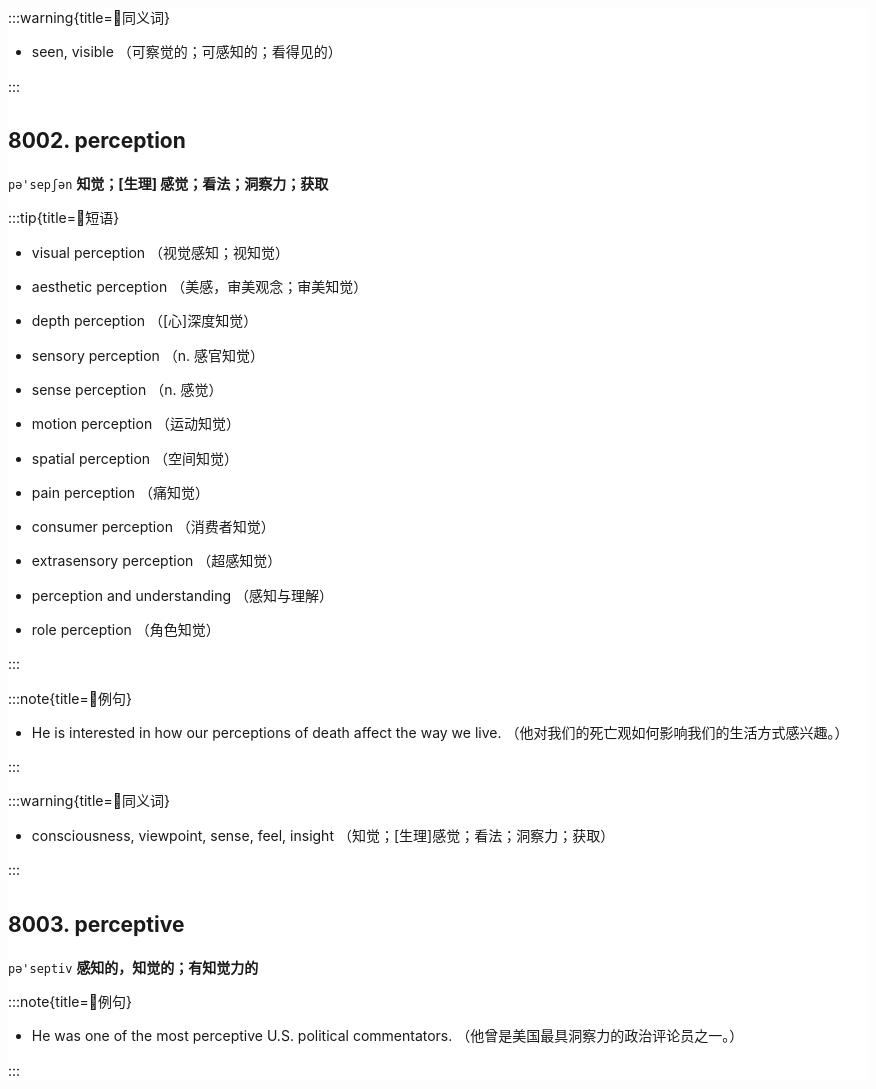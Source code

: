 :::warning{title=🤔同义词}

- seen, visible （可察觉的；可感知的；看得见的）

:::


## 8002. perception

`pə'sepʃən`  **知觉；[生理] 感觉；看法；洞察力；获取**

:::tip{title=🤩短语}

- visual perception （视觉感知；视知觉）

- aesthetic perception （美感，审美观念；审美知觉）

- depth perception （[心]深度知觉）

- sensory perception （n. 感官知觉）

- sense perception （n. 感觉）

- motion perception （运动知觉）

- spatial perception （空间知觉）

- pain perception （痛知觉）

- consumer perception （消费者知觉）

- extrasensory perception （超感知觉）

- perception and understanding （感知与理解）

- role perception （角色知觉）

:::

:::note{title=🎤例句}

- He is interested in how our perceptions of death affect the way we live. （他对我们的死亡观如何影响我们的生活方式感兴趣。）

:::

:::warning{title=🤔同义词}

- consciousness, viewpoint, sense, feel, insight （知觉；[生理]感觉；看法；洞察力；获取）

:::


## 8003. perceptive

`pə'septiv`  **感知的，知觉的；有知觉力的**

:::note{title=🎤例句}

- He was one of the most perceptive U.S. political commentators. （他曾是美国最具洞察力的政治评论员之一。）

:::
